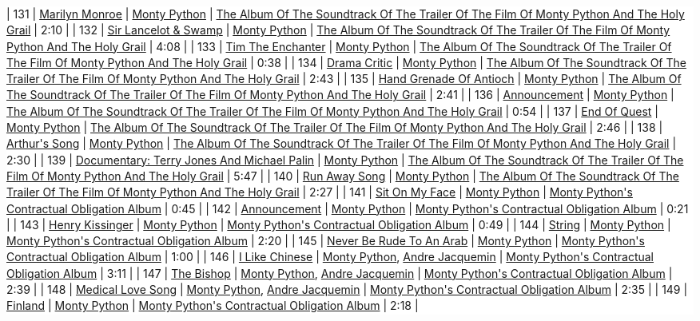 | 131 | [Marilyn Monroe](https://open.spotify.com/track/1194kSLWgHblzeyQFi2sXg) | [Monty Python](https://open.spotify.com/artist/5IxfhXIHjAOAqibxl90NZO) | [The Album Of The Soundtrack Of The Trailer Of The Film Of Monty Python And The Holy Grail](https://open.spotify.com/album/71ke66YDGI8pN3LBbeBK2L) | 2:10 |
| 132 | [Sir Lancelot & Swamp](https://open.spotify.com/track/37zP7UcXK3V87UDDTjBDfX) | [Monty Python](https://open.spotify.com/artist/5IxfhXIHjAOAqibxl90NZO) | [The Album Of The Soundtrack Of The Trailer Of The Film Of Monty Python And The Holy Grail](https://open.spotify.com/album/71ke66YDGI8pN3LBbeBK2L) | 4:08 |
| 133 | [Tim The Enchanter](https://open.spotify.com/track/4MnIhbZvgsd3HhpVWjdxyl) | [Monty Python](https://open.spotify.com/artist/5IxfhXIHjAOAqibxl90NZO) | [The Album Of The Soundtrack Of The Trailer Of The Film Of Monty Python And The Holy Grail](https://open.spotify.com/album/71ke66YDGI8pN3LBbeBK2L) | 0:38 |
| 134 | [Drama Critic](https://open.spotify.com/track/3q1d5buGOywIhMKIaY9sFz) | [Monty Python](https://open.spotify.com/artist/5IxfhXIHjAOAqibxl90NZO) | [The Album Of The Soundtrack Of The Trailer Of The Film Of Monty Python And The Holy Grail](https://open.spotify.com/album/71ke66YDGI8pN3LBbeBK2L) | 2:43 |
| 135 | [Hand Grenade Of Antioch](https://open.spotify.com/track/0mGZPEio8tyLOzudLrxA86) | [Monty Python](https://open.spotify.com/artist/5IxfhXIHjAOAqibxl90NZO) | [The Album Of The Soundtrack Of The Trailer Of The Film Of Monty Python And The Holy Grail](https://open.spotify.com/album/71ke66YDGI8pN3LBbeBK2L) | 2:41 |
| 136 | [Announcement](https://open.spotify.com/track/1G3bfVkoj6jwJdEv1ZwdYe) | [Monty Python](https://open.spotify.com/artist/5IxfhXIHjAOAqibxl90NZO) | [The Album Of The Soundtrack Of The Trailer Of The Film Of Monty Python And The Holy Grail](https://open.spotify.com/album/71ke66YDGI8pN3LBbeBK2L) | 0:54 |
| 137 | [End Of Quest](https://open.spotify.com/track/2oejovgMOmQm1LX6pvwXW0) | [Monty Python](https://open.spotify.com/artist/5IxfhXIHjAOAqibxl90NZO) | [The Album Of The Soundtrack Of The Trailer Of The Film Of Monty Python And The Holy Grail](https://open.spotify.com/album/71ke66YDGI8pN3LBbeBK2L) | 2:46 |
| 138 | [Arthur's Song](https://open.spotify.com/track/1Zbr6xRgcOo7ujNOuW451w) | [Monty Python](https://open.spotify.com/artist/5IxfhXIHjAOAqibxl90NZO) | [The Album Of The Soundtrack Of The Trailer Of The Film Of Monty Python And The Holy Grail](https://open.spotify.com/album/71ke66YDGI8pN3LBbeBK2L) | 2:30 |
| 139 | [Documentary: Terry Jones And Michael Palin](https://open.spotify.com/track/1NFSzMlyblpadajnRo0Mod) | [Monty Python](https://open.spotify.com/artist/5IxfhXIHjAOAqibxl90NZO) | [The Album Of The Soundtrack Of The Trailer Of The Film Of Monty Python And The Holy Grail](https://open.spotify.com/album/71ke66YDGI8pN3LBbeBK2L) | 5:47 |
| 140 | [Run Away Song](https://open.spotify.com/track/44Q9xAMAVYXMMIu0f5tdeQ) | [Monty Python](https://open.spotify.com/artist/5IxfhXIHjAOAqibxl90NZO) | [The Album Of The Soundtrack Of The Trailer Of The Film Of Monty Python And The Holy Grail](https://open.spotify.com/album/71ke66YDGI8pN3LBbeBK2L) | 2:27 |
| 141 | [Sit On My Face](https://open.spotify.com/track/5vessN99t70DvTs5qgGjwN) | [Monty Python](https://open.spotify.com/artist/5IxfhXIHjAOAqibxl90NZO) | [Monty Python's Contractual Obligation Album](https://open.spotify.com/album/0c2r9ibBsl7jXIQYB1U8h9) | 0:45 |
| 142 | [Announcement](https://open.spotify.com/track/7cLN8dW5zngqJW3Dhr938G) | [Monty Python](https://open.spotify.com/artist/5IxfhXIHjAOAqibxl90NZO) | [Monty Python's Contractual Obligation Album](https://open.spotify.com/album/0c2r9ibBsl7jXIQYB1U8h9) | 0:21 |
| 143 | [Henry Kissinger](https://open.spotify.com/track/4VaPDngIHILwhuzJKVUEsO) | [Monty Python](https://open.spotify.com/artist/5IxfhXIHjAOAqibxl90NZO) | [Monty Python's Contractual Obligation Album](https://open.spotify.com/album/0c2r9ibBsl7jXIQYB1U8h9) | 0:49 |
| 144 | [String](https://open.spotify.com/track/7hkO4km19KoVv8OriffNfp) | [Monty Python](https://open.spotify.com/artist/5IxfhXIHjAOAqibxl90NZO) | [Monty Python's Contractual Obligation Album](https://open.spotify.com/album/0c2r9ibBsl7jXIQYB1U8h9) | 2:20 |
| 145 | [Never Be Rude To An Arab](https://open.spotify.com/track/4sEJQSLHfnIPFjYLURDoRM) | [Monty Python](https://open.spotify.com/artist/5IxfhXIHjAOAqibxl90NZO) | [Monty Python's Contractual Obligation Album](https://open.spotify.com/album/0c2r9ibBsl7jXIQYB1U8h9) | 1:00 |
| 146 | [I Like Chinese](https://open.spotify.com/track/7BTa1usjRKulIbrJDeguyq) | [Monty Python](https://open.spotify.com/artist/5IxfhXIHjAOAqibxl90NZO), [Andre Jacquemin](https://open.spotify.com/artist/1ZbFMKm9lDJICHt3FEqVxE) | [Monty Python's Contractual Obligation Album](https://open.spotify.com/album/0c2r9ibBsl7jXIQYB1U8h9) | 3:11 |
| 147 | [The Bishop](https://open.spotify.com/track/7GgJrWWzy5vd3JW0T0GTIz) | [Monty Python](https://open.spotify.com/artist/5IxfhXIHjAOAqibxl90NZO), [Andre Jacquemin](https://open.spotify.com/artist/1ZbFMKm9lDJICHt3FEqVxE) | [Monty Python's Contractual Obligation Album](https://open.spotify.com/album/0c2r9ibBsl7jXIQYB1U8h9) | 2:39 |
| 148 | [Medical Love Song](https://open.spotify.com/track/0mYXwF9Y8N4JBoiNfZUsIc) | [Monty Python](https://open.spotify.com/artist/5IxfhXIHjAOAqibxl90NZO), [Andre Jacquemin](https://open.spotify.com/artist/1ZbFMKm9lDJICHt3FEqVxE) | [Monty Python's Contractual Obligation Album](https://open.spotify.com/album/0c2r9ibBsl7jXIQYB1U8h9) | 2:35 |
| 149 | [Finland](https://open.spotify.com/track/59l5ZHQryzdfYu4LKDvBcH) | [Monty Python](https://open.spotify.com/artist/5IxfhXIHjAOAqibxl90NZO) | [Monty Python's Contractual Obligation Album](https://open.spotify.com/album/0c2r9ibBsl7jXIQYB1U8h9) | 2:18 |